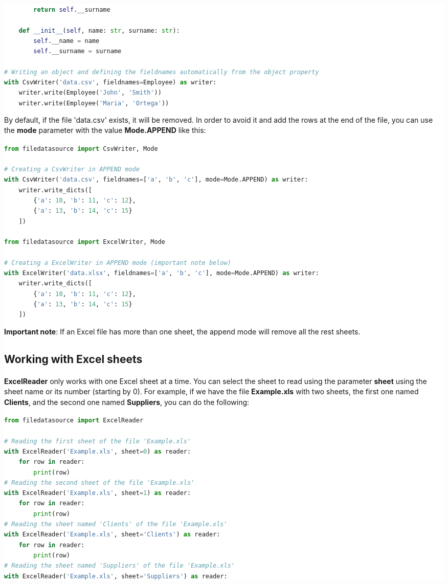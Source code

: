 ```python
        return self.__surname

    def __init__(self, name: str, surname: str):
        self.__name = name
        self.__surname = surname

# Writing an object and defining the fieldnames automatically from the object property
with CsvWriter('data.csv', fieldnames=Employee) as writer:
    writer.write(Employee('John', 'Smith'))
    writer.write(Employee('Maria', 'Ortega'))
```

By default, if the file 'data.csv' exists, it will be removed. In order to avoid it and add the rows at the end of the 
file, you can use the __mode__ parameter with the value __Mode.APPEND__ like this:

```python
from filedatasource import CsvWriter, Mode

# Creating a CsvWriter in APPEND mode
with CsvWriter('data.csv', fieldnames=['a', 'b', 'c'], mode=Mode.APPEND) as writer:
    writer.write_dicts([
        {'a': 10, 'b': 11, 'c': 12},
        {'a': 13, 'b': 14, 'c': 15}
    ])

from filedatasource import ExcelWriter, Mode

# Creating a ExcelWriter in APPEND mode (important note below)
with ExcelWriter('data.xlsx', fieldnames=['a', 'b', 'c'], mode=Mode.APPEND) as writer:
    writer.write_dicts([
        {'a': 10, 'b': 11, 'c': 12},
        {'a': 13, 'b': 14, 'c': 15}
    ])
```

**Important note**: If an Excel file has more than one sheet, the append mode will remove all the rest sheets.

## Working with Excel sheets

__ExcelReader__ only works with one Excel sheet at a time. You can select the sheet to read using the parameter 
__sheet__ using the sheet name or its number (starting by 0). For example, if we have the file **Example.xls** with
two sheets, the first one named **Clients**, and the second one named **Suppliers**, you can do the following:

```python
from filedatasource import ExcelReader

# Reading the first sheet of the file 'Example.xls'
with ExcelReader('Example.xls', sheet=0) as reader:
    for row in reader:
        print(row)
# Reading the second sheet of the file 'Example.xls'
with ExcelReader('Example.xls', sheet=1) as reader:
    for row in reader:
        print(row)
# Reading the sheet named 'Clients' of the file 'Example.xls'
with ExcelReader('Example.xls', sheet='Clients') as reader:
    for row in reader:
        print(row)
# Reading the sheet named 'Suppliers' of the file 'Example.xls'
with ExcelReader('Example.xls', sheet='Suppliers') as reader:
```